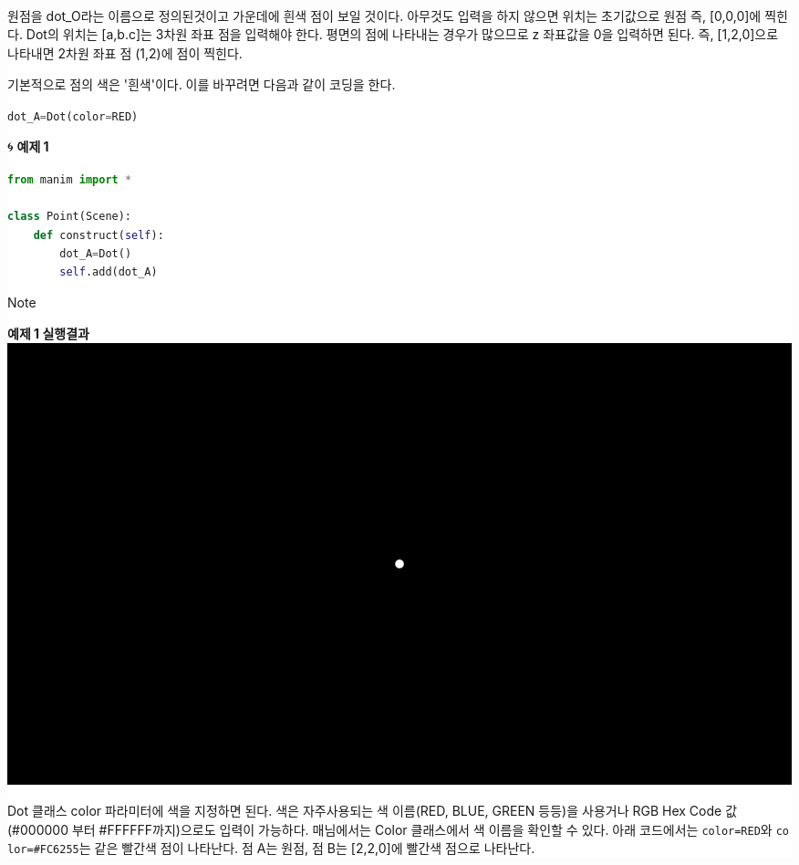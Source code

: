 원점을 dot_O라는 이름으로 정의된것이고 가운데에 흰색 점이 보일 것이다. 아무것도 입력을 하지 않으면 위치는 초기값으로 원점 즉, [0,0,0]에 찍힌다. Dot의 위치는 [a,b.c]는 3차원 좌표 점을 입력해야 한다. 평면의 점에 나타내는 경우가 많으므로 z 좌표값을 0을 입력하면 된다. 즉, [1,2,0]으로 나타내면 2차원 좌표 점 (1,2)에 점이 찍힌다.

기본적으로 점의 색은 '흰색'이다. 이를 바꾸려면 다음과 같이 코딩을 한다.

```python
dot_A=Dot(color=RED)
```

🌀 **예제 1**

```python linenums="1"
from manim import *

class Point(Scene):
    def construct(self):
        dot_A=Dot()
        self.add(dot_A)
```

> [!NOTE] 
>
> **예제 1 실행결과** 
> ![예제 1](media/images/4_2_ex1/Point_ManimCE_v0.18.1.png)

Dot 클래스 color 파라미터에 색을 지정하면 된다. 색은 자주사용되는 색 이름(RED, BLUE, GREEN 등등)을 사용거나 RGB Hex Code 값(#000000 부터 #FFFFFF까지)으로도 입력이 가능하다. 매님에서는 Color 클래스에서 색 이름을 확인할 수 있다. 아래 코드에서는 `color=RED`와 `color=#FC6255`는 같은 빨간색 점이 나타난다. 점 A는 원점, 점 B는 [2,2,0]에 빨간색 점으로 나타난다.

